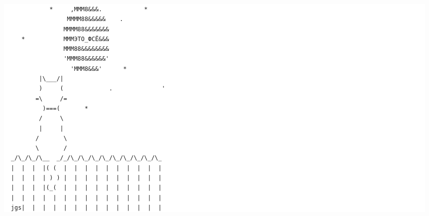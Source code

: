 ```
             *     ,MMM8&&&.            *
                  MMMM88&&&&&    .
                 MMMM88&&&&&&&
     *           MMMЭТО_ФСЁ&&&
                 MMM88&&&&&&&&
                 'MMM88&&&&&&'
                   'MMM8&&&'      *
          |\___/|
          )     (             .              '
         =\     /=
           )===(       *
          /     \
          |     |
         /       \
         \       /
  _/\_/\_/\__  _/_/\_/\_/\_/\_/\_/\_/\_/\_/\_
  |  |  |  |( (  |  |  |  |  |  |  |  |  |  |
  |  |  |  | ) ) |  |  |  |  |  |  |  |  |  |
  |  |  |  |(_(  |  |  |  |  |  |  |  |  |  |
  |  |  |  |  |  |  |  |  |  |  |  |  |  |  |
  jgs|  |  |  |  |  |  |  |  |  |  |  |  |  |
```